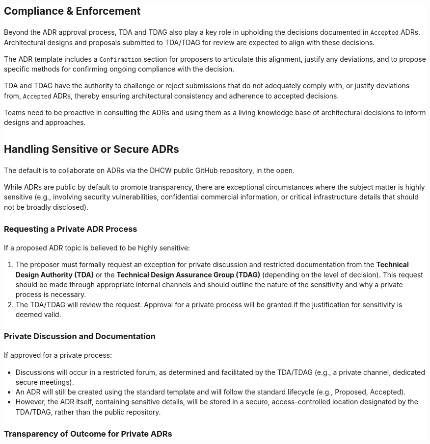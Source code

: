 ## Compliance & Enforcement

Beyond the ADR approval process, TDA and TDAG also play a key role in upholding
the decisions documented in `Accepted` ADRs. Architectural designs and
proposals submitted to TDA/TDAG for review are expected to align with these
decisions.

The ADR template includes a `Confirmation` section for proposers to articulate
this alignment, justify any deviations, and to propose specific methods for
confirming ongoing compliance with the decision.

TDA and TDAG have the authority to challenge or reject submissions that do not
adequately comply with, or justify deviations from, `Accepted` ADRs, thereby
ensuring architectural consistency and adherence to accepted decisions.

Teams need to be proactive in consulting the ADRs and using them as a living
knowledge base of architectural decisions to inform designs and approaches.

## Handling Sensitive or Secure ADRs

The default is to collaborate on ADRs via the DHCW public GitHub repository,
in the open.

While ADRs are public by default to promote transparency, there are exceptional
circumstances where the subject matter is highly sensitive (e.g., involving
security vulnerabilities, confidential commercial information, or critical
infrastructure details that should not be broadly disclosed).

### Requesting a Private ADR Process

If a proposed ADR topic is believed to be highly sensitive:

1. The proposer must formally request an exception for private discussion
    and restricted documentation from the **Technical Design Authority (TDA)**
    or the **Technical Design Assurance Group (TDAG)** (depending on the
    level of decision). This request should be made through appropriate internal
    channels and should outline the nature of the sensitivity and why a private
    process is necessary.
2. The TDA/TDAG will review the request. Approval for a private process will
    be granted if the justification for sensitivity is deemed valid.

### Private Discussion and Documentation

If approved for a private process:

* Discussions will occur in a restricted forum, as determined and facilitated
    by the TDA/TDAG (e.g., a private channel, dedicated secure meetings).
* An ADR will still be created using the standard template and will follow the
    standard lifecycle (e.g., Proposed, Accepted).
* However, the ADR itself, containing sensitive details, will be stored in a
    secure, access-controlled location designated by the TDA/TDAG, rather
    than the public repository.

### Transparency of Outcome for Private ADRs
